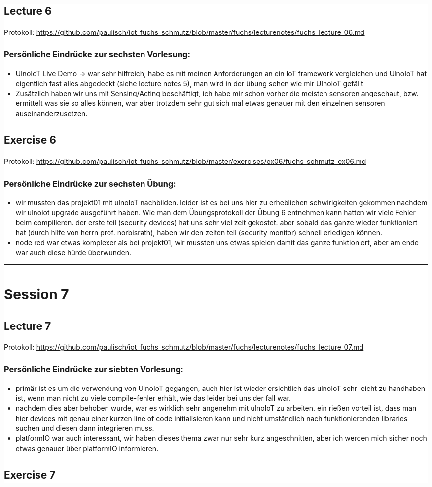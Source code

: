 ## Lecture 6

Protokoll: https://github.com/paulisch/iot_fuchs_schmutz/blob/master/fuchs/lecturenotes/fuchs_lecture_06.md

### Persönliche Eindrücke zur sechsten Vorlesung:

* UlnoIoT Live Demo -> war sehr hilfreich, habe es mit meinen Anforderungen an ein IoT framework vergleichen und UlnoIoT hat eigentlich fast alles abgedeckt (siehe lecture notes 5), man wird in der übung sehen wie mir UlnoIoT gefällt
* Zusätzlich haben wir uns mit Sensing/Acting beschäftigt, ich habe mir schon vorher die meisten sensoren angeschaut, bzw. ermittelt was sie so alles können, war aber trotzdem sehr gut sich mal etwas genauer mit den einzelnen sensoren auseinanderzusetzen.


## Exercise 6

Protokoll: https://github.com/paulisch/iot_fuchs_schmutz/blob/master/exercises/ex06/fuchs_schmutz_ex06.md

### Persönliche Eindrücke zur sechsten Übung:

* wir mussten das projekt01 mit ulnoIoT nachbilden. leider ist es bei uns hier zu erheblichen schwirigkeiten gekommen nachdem wir ulnoiot upgrade ausgeführt haben. Wie man dem Übungsprotokoll der Übung 6 entnehmen kann hatten wir viele Fehler beim compilieren. der erste teil (security devices) hat uns sehr viel zeit gekostet. aber sobald das ganze wieder funktioniert hat (durch hilfe von herrn prof. norbisrath), haben wir den zeiten teil (security monitor) schnell erledigen können.
* node red war etwas komplexer als bei projekt01, wir mussten uns etwas spielen damit das ganze funktioniert, aber am ende war auch diese hürde überwunden. 

---------

# Session 7

## Lecture 7

Protokoll: https://github.com/paulisch/iot_fuchs_schmutz/blob/master/fuchs/lecturenotes/fuchs_lecture_07.md

### Persönliche Eindrücke zur siebten Vorlesung:

* primär ist es um die verwendung von UlnoIoT gegangen, auch hier ist wieder ersichtlich das ulnoIoT sehr leicht zu handhaben ist, wenn man nicht zu viele compile-fehler erhält, wie das leider bei uns der fall war.
* nachdem dies aber behoben wurde, war es wirklich sehr angenehm mit ulnoIoT zu arbeiten. ein rießen vorteil ist, dass man hier devices mit genau einer kurzen line of code initialisieren kann und nicht umständlich nach funktionierenden libraries suchen und diesen dann integrieren muss.
* platformIO war auch interessant, wir haben dieses thema zwar nur sehr kurz angeschnitten, aber ich werden mich sicher noch etwas genauer über platformIO informieren. 

## Exercise 7
